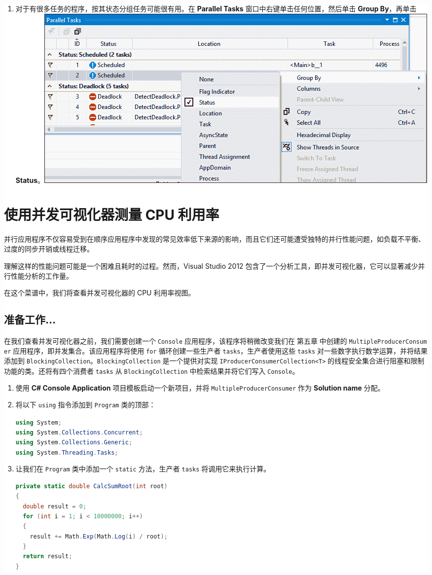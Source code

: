 1.  对于有很多任务的程序，按其状态分组任务可能很有用。在 **Parallel Tasks** 窗口中右键单击任何位置，然后单击 **Group By**，再单击 **Status**。![如何做到这一点...](img/0225OT_07_15.jpg)

# 使用并发可视化器测量 CPU 利用率

并行应用程序不仅容易受到在顺序应用程序中发现的常见效率低下来源的影响，而且它们还可能遭受独特的并行性能问题，如负载不平衡、过度的同步开销或线程迁移。

理解这样的性能问题可能是一个困难且耗时的过程。然而，Visual Studio 2012 包含了一个分析工具，即并发可视化器，它可以显著减少并行性能分析的工作量。

在这个菜谱中，我们将查看并发可视化器的 CPU 利用率视图。

## 准备工作…

在我们查看并发可视化器之前，我们需要创建一个 `Console` 应用程序，该程序将稍微改变我们在 第五章 中创建的 `MultipleProducerConsumer` 应用程序，即并发集合。该应用程序将使用 `for` 循环创建一些生产者 `tasks`，生产者使用这些 `tasks` 对一些数字执行数学运算，并将结果添加到 `BlockingCollection`。`BlockingCollection` 是一个提供对实现 `IProducerConsumerCollection<T>` 的线程安全集合进行阻塞和限制功能的类。还将有四个消费者 `tasks` 从 `BlockingCollection` 中检索结果并将它们写入 `Console`。

1.  使用 **C# Console Application** 项目模板启动一个新项目，并将 `MultipleProducerConsumer` 作为 **Solution name** 分配。

1.  将以下 `using` 指令添加到 `Program` 类的顶部：

    ```cs
    using System;
    using System.Collections.Concurrent;
    using System.Collections.Generic;
    using System.Threading.Tasks;
    ```

1.  让我们在 `Program` 类中添加一个 `static` 方法，生产者 `tasks` 将调用它来执行计算。

    ```cs
    private static double CalcSumRoot(int root)
    {
      double result = 0;
      for (int i = 1; i < 10000000; i++)
      {
        result += Math.Exp(Math.Log(i) / root);
      }
      return result;
    }
    ```
